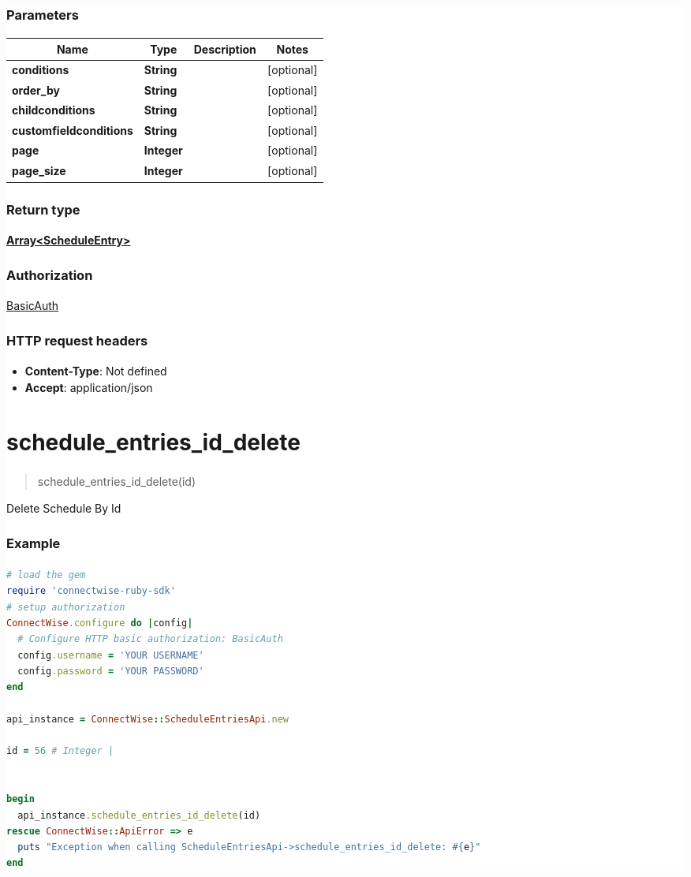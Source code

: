 ### Parameters

Name | Type | Description  | Notes
------------- | ------------- | ------------- | -------------
 **conditions** | **String**|  | [optional] 
 **order_by** | **String**|  | [optional] 
 **childconditions** | **String**|  | [optional] 
 **customfieldconditions** | **String**|  | [optional] 
 **page** | **Integer**|  | [optional] 
 **page_size** | **Integer**|  | [optional] 

### Return type

[**Array&lt;ScheduleEntry&gt;**](ScheduleEntry.md)

### Authorization

[BasicAuth](../README.md#BasicAuth)

### HTTP request headers

 - **Content-Type**: Not defined
 - **Accept**: application/json



# **schedule_entries_id_delete**
> schedule_entries_id_delete(id)



Delete Schedule By Id

### Example
```ruby
# load the gem
require 'connectwise-ruby-sdk'
# setup authorization
ConnectWise.configure do |config|
  # Configure HTTP basic authorization: BasicAuth
  config.username = 'YOUR USERNAME'
  config.password = 'YOUR PASSWORD'
end

api_instance = ConnectWise::ScheduleEntriesApi.new

id = 56 # Integer | 


begin
  api_instance.schedule_entries_id_delete(id)
rescue ConnectWise::ApiError => e
  puts "Exception when calling ScheduleEntriesApi->schedule_entries_id_delete: #{e}"
end
```
